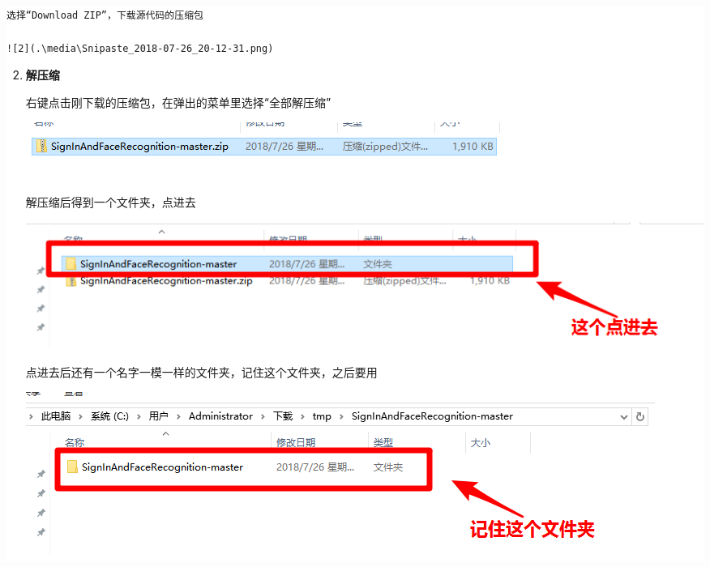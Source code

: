 
    选择“Download ZIP”，下载源代码的压缩包

    ![2](.\media\Snipaste_2018-07-26_20-12-31.png)

2.  **解压缩**

    右键点击刚下载的压缩包，在弹出的菜单里选择“全部解压缩”

    ![3](.\media\Snipaste_2018-07-26_20-13-36.png)

    解压缩后得到一个文件夹，点进去

    ![4](.\media\Snipaste_2018-07-26_20-28-01.png)

    点进去后还有一个名字一模一样的文件夹，记住这个文件夹，之后要用

    ![5](.\media\Snipaste_2018-07-26_20-29-08.png)
